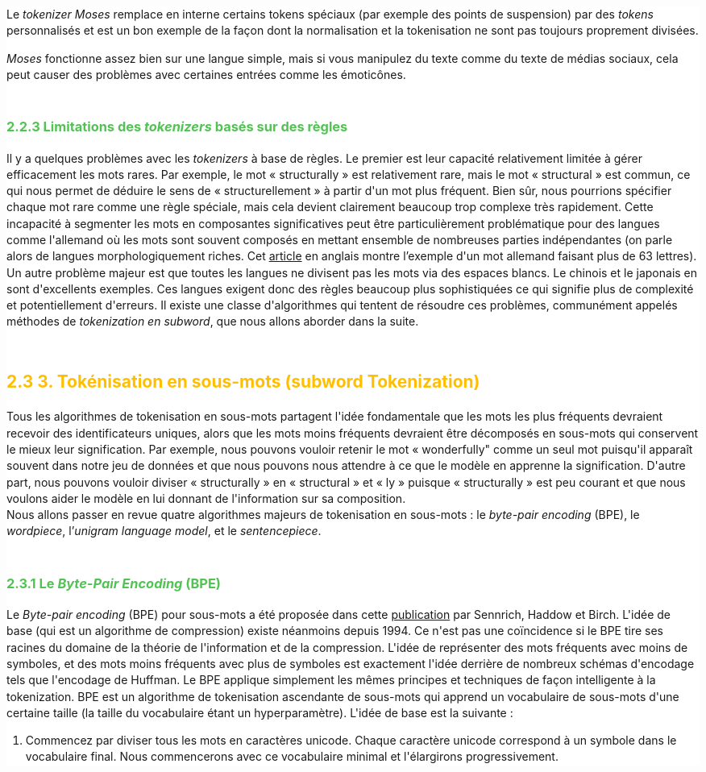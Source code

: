Le *tokenizer Moses* remplace en interne certains tokens spéciaux (par exemple des points de suspension) par des *tokens* personnalisés et est un bon exemple de la façon dont la normalisation et la tokenisation ne sont pas toujours proprement divisées.

*Moses* fonctionne assez bien sur une langue simple, mais si vous manipulez du texte comme du texte de médias sociaux, cela peut causer des problèmes avec certaines entrées comme les émoticônes. 
<br><br>


### <span style="color: #51C353"> **2.2.3 Limitations des *tokenizers* basés sur des règles** </span>
Il y a quelques problèmes avec les *tokenizers* à base de règles. Le premier est leur capacité relativement limitée à gérer efficacement les mots rares. Par exemple, le mot « structurally » est relativement rare, mais le mot « structural » est commun, ce qui nous permet de déduire le sens de «  structurellement » à partir d'un mot plus fréquent. Bien sûr, nous pourrions spécifier chaque mot rare comme une règle spéciale, mais cela devient clairement beaucoup trop complexe très rapidement. Cette incapacité à segmenter les mots en composantes significatives peut être particulièrement problématique pour des langues comme l'allemand où les mots sont souvent composés en mettant ensemble de nombreuses parties indépendantes (on parle alors de langues morphologiquement riches. Cet [article](https://www.thoughtco.com/longest-german-word-in-the-world-4061494) en anglais montre l’exemple d'un mot allemand faisant plus de 63 lettres). 
Un autre problème majeur est que toutes les langues ne divisent pas les mots via des espaces blancs. Le chinois et le japonais en sont d'excellents exemples. Ces langues exigent donc des règles beaucoup plus sophistiquées ce qui signifie plus de complexité et potentiellement d'erreurs.
Il existe une classe d'algorithmes qui tentent de résoudre ces problèmes, communément appelés méthodes de *tokenization en subword*, que nous allons aborder dans la suite.
<br><br>


## <span style="color: #FFBF00"> **2.3 3.	Tokénisation en sous-mots (subword Tokenization)** </span>
Tous les algorithmes de tokenisation en sous-mots partagent l'idée fondamentale que les mots les plus fréquents devraient recevoir des identificateurs uniques, alors que les mots moins fréquents devraient être décomposés en sous-mots qui conservent le mieux leur signification. Par exemple, nous pouvons vouloir retenir le mot « wonderfully" comme un seul mot puisqu'il apparaît souvent dans notre jeu de données et que nous pouvons nous attendre à ce que le modèle en apprenne la signification. D'autre part, nous pouvons vouloir diviser « structurally » en « structural » et « ly » puisque « structurally » est peu courant et que nous voulons aider le modèle en lui donnant de l'information sur sa composition.	
Nous allons passer en revue quatre algorithmes majeurs de tokenisation en sous-mots : le *byte-pair encoding* (BPE), le *wordpiece*, l’*unigram language model*, et le *sentencepiece*.
<br><br>


### <span style="color: #51C353"> **2.3.1 Le *Byte-Pair Encoding* (BPE)** </span>
Le *Byte-pair encoding* (BPE) pour sous-mots a été proposée dans cette [publication](https://arxiv.org/pdf/1508.07909.pdf) par Sennrich, Haddow et Birch. L'idée de base (qui est un algorithme de compression) existe néanmoins depuis 1994. Ce n'est pas une coïncidence si le BPE tire ses racines du domaine de la théorie de l'information et de la compression. L'idée de représenter des mots fréquents avec moins de symboles, et des mots moins fréquents avec plus de symboles est exactement l'idée derrière de nombreux schémas d'encodage tels que l'encodage de Huffman. Le BPE applique simplement les mêmes principes et techniques de façon intelligente à la tokenization.
BPE est un algorithme de tokenisation ascendante de sous-mots qui apprend un vocabulaire de sous-mots d'une certaine taille (la taille du vocabulaire étant un hyperparamètre). L'idée de base est la suivante :
1. Commencez par diviser tous les mots en caractères unicode. Chaque caractère unicode correspond à un symbole dans le vocabulaire final. Nous commencerons avec ce vocabulaire minimal et l'élargirons progressivement.
